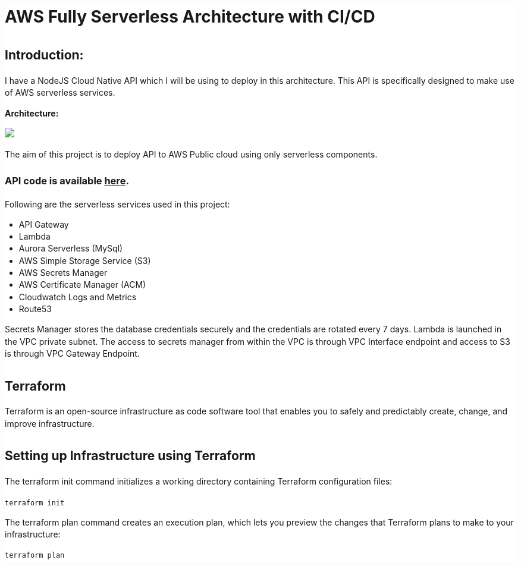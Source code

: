 # AWS Fully Serverless Architecture with CI/CD

## **Introduction:**

I have a NodeJS Cloud Native API which I will be using to deploy in this architecture. This API is specifically designed to make use of AWS serverless services.

**Architecture:**

![](https://miro.medium.com/v2/resize:fit:1146/1*NN5kTCl1ljuIJ-2dfT7bMQ.gif)

The aim of this project is to deploy API to AWS Public cloud using only serverless components.

### API code is available [here](https://github.com/NotHarshhaa/DevOps-Projects/tree/master/DevOps-Project-22/serverless-api).

Following are the serverless services used in this project:

- API Gateway
- Lambda
- Aurora Serverless (MySql)
- AWS Simple Storage Service (S3)
- AWS Secrets Manager
- AWS Certificate Manager (ACM)
- Cloudwatch Logs and Metrics
- Route53

Secrets Manager stores the database credentials securely and the credentials are rotated every 7 days.
Lambda is launched in the VPC private subnet. The access to secrets manager from within the VPC is through VPC Interface endpoint and access to S3 is through VPC Gateway Endpoint.

## Terraform

Terraform is an open-source infrastructure as code software tool that enables you to safely and predictably create, change, and improve infrastructure.

## Setting up Infrastructure using Terraform

The terraform init command initializes a working directory containing Terraform configuration files:

```
terraform init
```

The terraform plan command creates an execution plan, which lets you preview the changes that Terraform plans to make to your infrastructure:

```
terraform plan
```
